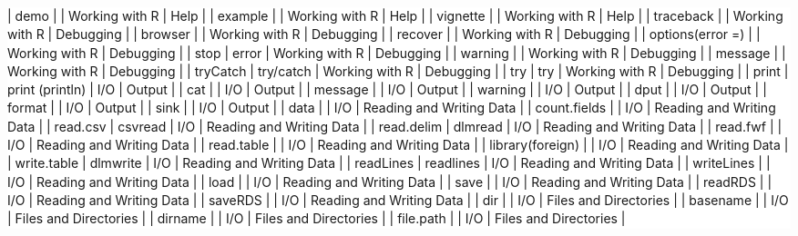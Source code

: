 | demo                                |                 | Working with R | Help                            |
| example                             |                 | Working with R | Help                            |
| vignette                            |                 | Working with R | Help                            |
| traceback                           |                 | Working with R | Debugging                       |
| browser                             |                 | Working with R | Debugging                       |
| recover                             |                 | Working with R | Debugging                       |
| options(error =)                    |                 | Working with R | Debugging                       |
| stop                                | error           | Working with R | Debugging                       |
| warning                             |                 | Working with R | Debugging                       |
| message                             |                 | Working with R | Debugging                       |
| tryCatch                            | try/catch       | Working with R | Debugging                       |
| try                                 | try             | Working with R | Debugging                       |
| print                               | print (println) | I/O            | Output                          |
| cat                                 |                 | I/O            | Output                          |
| message                             |                 | I/O            | Output                          |
| warning                             |                 | I/O            | Output                          |
| dput                                |                 | I/O            | Output                          |
| format                              |                 | I/O            | Output                          |
| sink                                |                 | I/O            | Output                          |
| data                                |                 | I/O            | Reading and Writing Data        |
| count.fields                        |                 | I/O            | Reading and Writing Data        |
| read.csv                            | csvread         | I/O            | Reading and Writing Data        |
| read.delim                          | dlmread         | I/O            | Reading and Writing Data        |
| read.fwf                            |                 | I/O            | Reading and Writing Data        |
| read.table                          |                 | I/O            | Reading and Writing Data        |
| library(foreign)                    |                 | I/O            | Reading and Writing Data        |
| write.table                         | dlmwrite        | I/O            | Reading and Writing Data        |
| readLines                           | readlines       | I/O            | Reading and Writing Data        |
| writeLines                          |                 | I/O            | Reading and Writing Data        |
| load                                |                 | I/O            | Reading and Writing Data        |
| save                                |                 | I/O            | Reading and Writing Data        |
| readRDS                             |                 | I/O            | Reading and Writing Data        |
| saveRDS                             |                 | I/O            | Reading and Writing Data        |
| dir                                 |                 | I/O            | Files and Directories           |
| basename                            |                 | I/O            | Files and Directories           |
| dirname                             |                 | I/O            | Files and Directories           |
| file.path                           |                 | I/O            | Files and Directories           |